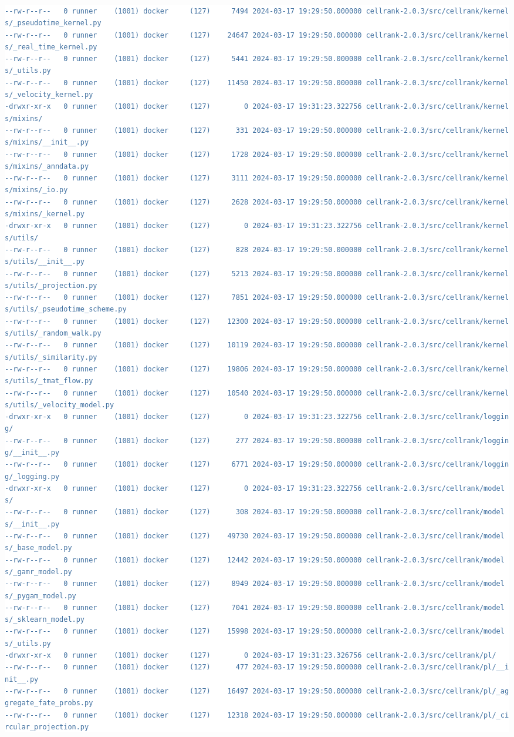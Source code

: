 ```diff
--rw-r--r--   0 runner    (1001) docker     (127)     7494 2024-03-17 19:29:50.000000 cellrank-2.0.3/src/cellrank/kernels/_pseudotime_kernel.py
--rw-r--r--   0 runner    (1001) docker     (127)    24647 2024-03-17 19:29:50.000000 cellrank-2.0.3/src/cellrank/kernels/_real_time_kernel.py
--rw-r--r--   0 runner    (1001) docker     (127)     5441 2024-03-17 19:29:50.000000 cellrank-2.0.3/src/cellrank/kernels/_utils.py
--rw-r--r--   0 runner    (1001) docker     (127)    11450 2024-03-17 19:29:50.000000 cellrank-2.0.3/src/cellrank/kernels/_velocity_kernel.py
-drwxr-xr-x   0 runner    (1001) docker     (127)        0 2024-03-17 19:31:23.322756 cellrank-2.0.3/src/cellrank/kernels/mixins/
--rw-r--r--   0 runner    (1001) docker     (127)      331 2024-03-17 19:29:50.000000 cellrank-2.0.3/src/cellrank/kernels/mixins/__init__.py
--rw-r--r--   0 runner    (1001) docker     (127)     1728 2024-03-17 19:29:50.000000 cellrank-2.0.3/src/cellrank/kernels/mixins/_anndata.py
--rw-r--r--   0 runner    (1001) docker     (127)     3111 2024-03-17 19:29:50.000000 cellrank-2.0.3/src/cellrank/kernels/mixins/_io.py
--rw-r--r--   0 runner    (1001) docker     (127)     2628 2024-03-17 19:29:50.000000 cellrank-2.0.3/src/cellrank/kernels/mixins/_kernel.py
-drwxr-xr-x   0 runner    (1001) docker     (127)        0 2024-03-17 19:31:23.322756 cellrank-2.0.3/src/cellrank/kernels/utils/
--rw-r--r--   0 runner    (1001) docker     (127)      828 2024-03-17 19:29:50.000000 cellrank-2.0.3/src/cellrank/kernels/utils/__init__.py
--rw-r--r--   0 runner    (1001) docker     (127)     5213 2024-03-17 19:29:50.000000 cellrank-2.0.3/src/cellrank/kernels/utils/_projection.py
--rw-r--r--   0 runner    (1001) docker     (127)     7851 2024-03-17 19:29:50.000000 cellrank-2.0.3/src/cellrank/kernels/utils/_pseudotime_scheme.py
--rw-r--r--   0 runner    (1001) docker     (127)    12300 2024-03-17 19:29:50.000000 cellrank-2.0.3/src/cellrank/kernels/utils/_random_walk.py
--rw-r--r--   0 runner    (1001) docker     (127)    10119 2024-03-17 19:29:50.000000 cellrank-2.0.3/src/cellrank/kernels/utils/_similarity.py
--rw-r--r--   0 runner    (1001) docker     (127)    19806 2024-03-17 19:29:50.000000 cellrank-2.0.3/src/cellrank/kernels/utils/_tmat_flow.py
--rw-r--r--   0 runner    (1001) docker     (127)    10540 2024-03-17 19:29:50.000000 cellrank-2.0.3/src/cellrank/kernels/utils/_velocity_model.py
-drwxr-xr-x   0 runner    (1001) docker     (127)        0 2024-03-17 19:31:23.322756 cellrank-2.0.3/src/cellrank/logging/
--rw-r--r--   0 runner    (1001) docker     (127)      277 2024-03-17 19:29:50.000000 cellrank-2.0.3/src/cellrank/logging/__init__.py
--rw-r--r--   0 runner    (1001) docker     (127)     6771 2024-03-17 19:29:50.000000 cellrank-2.0.3/src/cellrank/logging/_logging.py
-drwxr-xr-x   0 runner    (1001) docker     (127)        0 2024-03-17 19:31:23.322756 cellrank-2.0.3/src/cellrank/models/
--rw-r--r--   0 runner    (1001) docker     (127)      308 2024-03-17 19:29:50.000000 cellrank-2.0.3/src/cellrank/models/__init__.py
--rw-r--r--   0 runner    (1001) docker     (127)    49730 2024-03-17 19:29:50.000000 cellrank-2.0.3/src/cellrank/models/_base_model.py
--rw-r--r--   0 runner    (1001) docker     (127)    12442 2024-03-17 19:29:50.000000 cellrank-2.0.3/src/cellrank/models/_gamr_model.py
--rw-r--r--   0 runner    (1001) docker     (127)     8949 2024-03-17 19:29:50.000000 cellrank-2.0.3/src/cellrank/models/_pygam_model.py
--rw-r--r--   0 runner    (1001) docker     (127)     7041 2024-03-17 19:29:50.000000 cellrank-2.0.3/src/cellrank/models/_sklearn_model.py
--rw-r--r--   0 runner    (1001) docker     (127)    15998 2024-03-17 19:29:50.000000 cellrank-2.0.3/src/cellrank/models/_utils.py
-drwxr-xr-x   0 runner    (1001) docker     (127)        0 2024-03-17 19:31:23.326756 cellrank-2.0.3/src/cellrank/pl/
--rw-r--r--   0 runner    (1001) docker     (127)      477 2024-03-17 19:29:50.000000 cellrank-2.0.3/src/cellrank/pl/__init__.py
--rw-r--r--   0 runner    (1001) docker     (127)    16497 2024-03-17 19:29:50.000000 cellrank-2.0.3/src/cellrank/pl/_aggregate_fate_probs.py
--rw-r--r--   0 runner    (1001) docker     (127)    12318 2024-03-17 19:29:50.000000 cellrank-2.0.3/src/cellrank/pl/_circular_projection.py
```